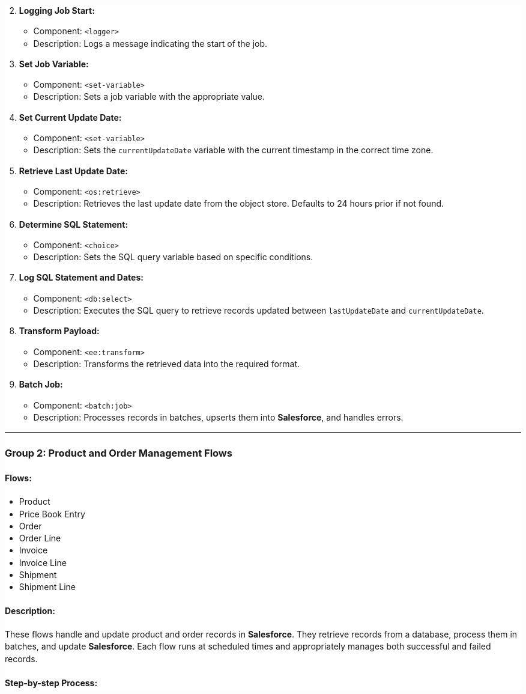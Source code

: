 2. **Logging Job Start:**
   - Component: `<logger>`
   - Description: Logs a message indicating the start of the job.

3. **Set Job Variable:**
   - Component: `<set-variable>`
   - Description: Sets a job variable with the appropriate value.

4. **Set Current Update Date:**
   - Component: `<set-variable>`
   - Description: Sets the `currentUpdateDate` variable with the current timestamp in the correct time zone.

5. **Retrieve Last Update Date:**
   - Component: `<os:retrieve>`
   - Description: Retrieves the last update date from the object store. Defaults to 24 hours prior if not found.

6. **Determine SQL Statement:**
   - Component: `<choice>`
   - Description: Sets the SQL query variable based on specific conditions.

7. **Log SQL Statement and Dates:**
   - Component: `<db:select>`
   - Description: Executes the SQL query to retrieve records updated between `lastUpdateDate` and `currentUpdateDate`.

8. **Transform Payload:**
   - Component: `<ee:transform>`
   - Description: Transforms the retrieved data into the required format.

9. **Batch Job:**
   - Component: `<batch:job>`
   - Description: Processes records in batches, upserts them into **Salesforce**, and handles errors.

---

### Group 2: Product and Order Management Flows

#### Flows:
- Product
- Price Book Entry
- Order
- Order Line
- Invoice
- Invoice Line
- Shipment
- Shipment Line

#### Description:
These flows handle and update product and order records in **Salesforce**. They retrieve records from a database, process them in batches, and update **Salesforce**. Each flow runs at scheduled times and appropriately manages both successful and failed records.

#### Step-by-step Process:
